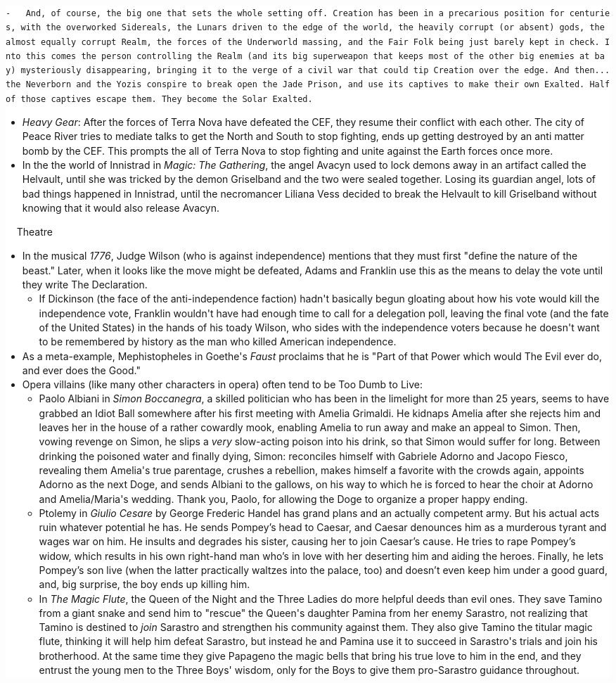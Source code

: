     -   And, of course, the big one that sets the whole setting off. Creation has been in a precarious position for centuries, with the overworked Sidereals, the Lunars driven to the edge of the world, the heavily corrupt (or absent) gods, the almost equally corrupt Realm, the forces of the Underworld massing, and the Fair Folk being just barely kept in check. Into this comes the person controlling the Realm (and its big superweapon that keeps most of the other big enemies at bay) mysteriously disappearing, bringing it to the verge of a civil war that could tip Creation over the edge. And then... the Neverborn and the Yozis conspire to break open the Jade Prison, and use its captives to make their own Exalted. Half of those captives escape them. They become the Solar Exalted.
-   _Heavy Gear_: After the forces of Terra Nova have defeated the CEF, they resume their conflict with each other. The city of Peace River tries to mediate talks to get the North and South to stop fighting, ends up getting destroyed by an anti matter bomb by the CEF. This prompts the all of Terra Nova to stop fighting and unite against the Earth forces once more.
-   In the the world of Innistrad in _Magic: The Gathering_, the angel Avacyn used to lock demons away in an artifact called the Helvault, until she was tricked by the demon Griselband and the two were sealed together. Losing its guardian angel, lots of bad things happened in Innistrad, until the necromancer Liliana Vess decided to break the Helvault to kill Griselband without knowing that it would also release Avacyn.

    Theatre 

-   In the musical _1776_, Judge Wilson (who is against independence) mentions that they must first "define the nature of the beast." Later, when it looks like the move might be defeated, Adams and Franklin use this as the means to delay the vote until they write The Declaration.
    -   If Dickinson (the face of the anti-independence faction) hadn't basically begun gloating about how his vote would kill the independence vote, Franklin wouldn't have had enough time to call for a delegation poll, leaving the final vote (and the fate of the United States) in the hands of his toady Wilson, who sides with the independence voters because he doesn't want to be remembered by history as the man who killed American independence.
-   As a meta-example, Mephistopheles in Goethe's _Faust_ proclaims that he is "Part of that Power which would The Evil ever do, and ever does the Good."
-   Opera villains (like many other characters in opera) often tend to be Too Dumb to Live:
    -   Paolo Albiani in _Simon Boccanegra_, a skilled politician who has been in the limelight for more than 25 years, seems to have grabbed an Idiot Ball somewhere after his first meeting with Amelia Grimaldi. He kidnaps Amelia after she rejects him and leaves her in the house of a rather cowardly mook, enabling Amelia to run away and make an appeal to Simon. Then, vowing revenge on Simon, he slips a _very_ slow-acting poison into his drink, so that Simon would suffer for long. Between drinking the poisoned water and finally dying, Simon: reconciles himself with Gabriele Adorno and Jacopo Fiesco, revealing them Amelia's true parentage, crushes a rebellion, makes himself a favorite with the crowds again, appoints Adorno as the next Doge, and sends Albiani to the gallows, on his way to which he is forced to hear the choir at Adorno and Amelia/Maria's wedding. Thank you, Paolo, for allowing the Doge to organize a proper happy ending.
    -   Ptolemy in _Giulio Cesare_ by George Frederic Handel has grand plans and an actually competent army. But his actual acts ruin whatever potential he has. He sends Pompey’s head to Caesar, and Caesar denounces him as a murderous tyrant and wages war on him. He insults and degrades his sister, causing her to join Caesar’s cause. He tries to rape Pompey’s widow, which results in his own right-hand man who’s in love with her deserting him and aiding the heroes. Finally, he lets Pompey’s son live (when the latter practically waltzes into the palace, too) and doesn’t even keep him under a good guard, and, big surprise, the boy ends up killing him.
    -   In _The Magic Flute_, the Queen of the Night and the Three Ladies do more helpful deeds than evil ones. They save Tamino from a giant snake and send him to "rescue" the Queen's daughter Pamina from her enemy Sarastro, not realizing that Tamino is destined to _join_ Sarastro and strengthen his community against them. They also give Tamino the titular magic flute, thinking it will help him defeat Sarastro, but instead he and Pamina use it to succeed in Sarastro's trials and join his brotherhood. At the same time they give Papageno the magic bells that bring his true love to him in the end, and they entrust the young men to the Three Boys' wisdom, only for the Boys to give them pro-Sarastro guidance throughout.
